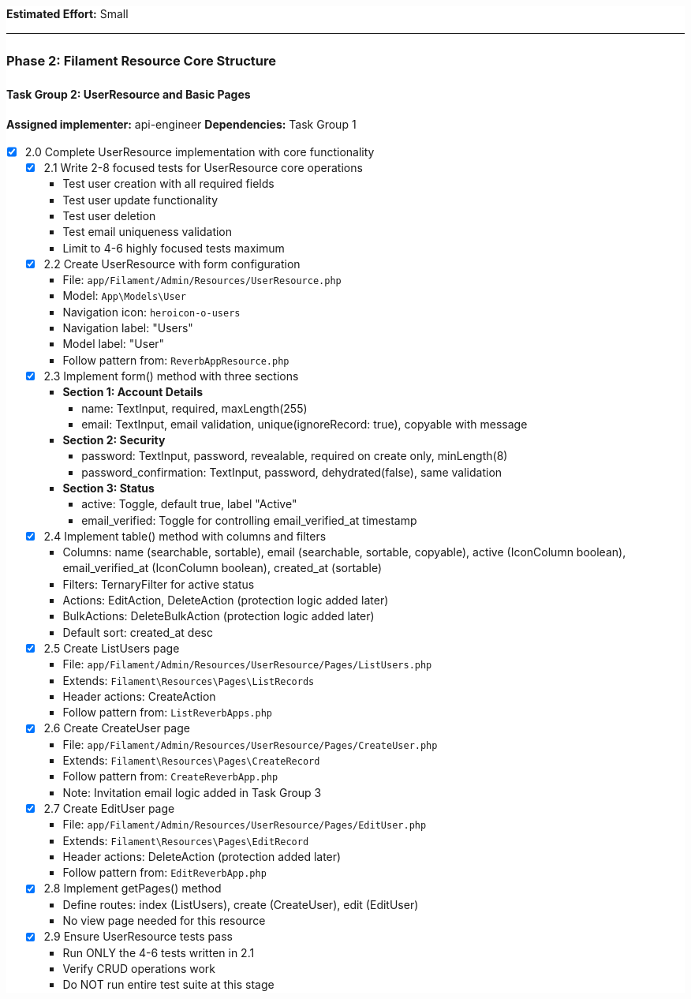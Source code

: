 **Estimated Effort:** Small

---

### Phase 2: Filament Resource Core Structure

#### Task Group 2: UserResource and Basic Pages
**Assigned implementer:** api-engineer
**Dependencies:** Task Group 1

- [x] 2.0 Complete UserResource implementation with core functionality
  - [x] 2.1 Write 2-8 focused tests for UserResource core operations
    - Test user creation with all required fields
    - Test user update functionality
    - Test user deletion
    - Test email uniqueness validation
    - Limit to 4-6 highly focused tests maximum
  - [x] 2.2 Create UserResource with form configuration
    - File: `app/Filament/Admin/Resources/UserResource.php`
    - Model: `App\Models\User`
    - Navigation icon: `heroicon-o-users`
    - Navigation label: "Users"
    - Model label: "User"
    - Follow pattern from: `ReverbAppResource.php`
  - [x] 2.3 Implement form() method with three sections
    - **Section 1: Account Details**
      - name: TextInput, required, maxLength(255)
      - email: TextInput, email validation, unique(ignoreRecord: true), copyable with message
    - **Section 2: Security**
      - password: TextInput, password, revealable, required on create only, minLength(8)
      - password_confirmation: TextInput, password, dehydrated(false), same validation
    - **Section 3: Status**
      - active: Toggle, default true, label "Active"
      - email_verified: Toggle for controlling email_verified_at timestamp
  - [x] 2.4 Implement table() method with columns and filters
    - Columns: name (searchable, sortable), email (searchable, sortable, copyable), active (IconColumn boolean), email_verified_at (IconColumn boolean), created_at (sortable)
    - Filters: TernaryFilter for active status
    - Actions: EditAction, DeleteAction (protection logic added later)
    - BulkActions: DeleteBulkAction (protection logic added later)
    - Default sort: created_at desc
  - [x] 2.5 Create ListUsers page
    - File: `app/Filament/Admin/Resources/UserResource/Pages/ListUsers.php`
    - Extends: `Filament\Resources\Pages\ListRecords`
    - Header actions: CreateAction
    - Follow pattern from: `ListReverbApps.php`
  - [x] 2.6 Create CreateUser page
    - File: `app/Filament/Admin/Resources/UserResource/Pages/CreateUser.php`
    - Extends: `Filament\Resources\Pages\CreateRecord`
    - Follow pattern from: `CreateReverbApp.php`
    - Note: Invitation email logic added in Task Group 3
  - [x] 2.7 Create EditUser page
    - File: `app/Filament/Admin/Resources/UserResource/Pages/EditUser.php`
    - Extends: `Filament\Resources\Pages\EditRecord`
    - Header actions: DeleteAction (protection added later)
    - Follow pattern from: `EditReverbApp.php`
  - [x] 2.8 Implement getPages() method
    - Define routes: index (ListUsers), create (CreateUser), edit (EditUser)
    - No view page needed for this resource
  - [x] 2.9 Ensure UserResource tests pass
    - Run ONLY the 4-6 tests written in 2.1
    - Verify CRUD operations work
    - Do NOT run entire test suite at this stage
